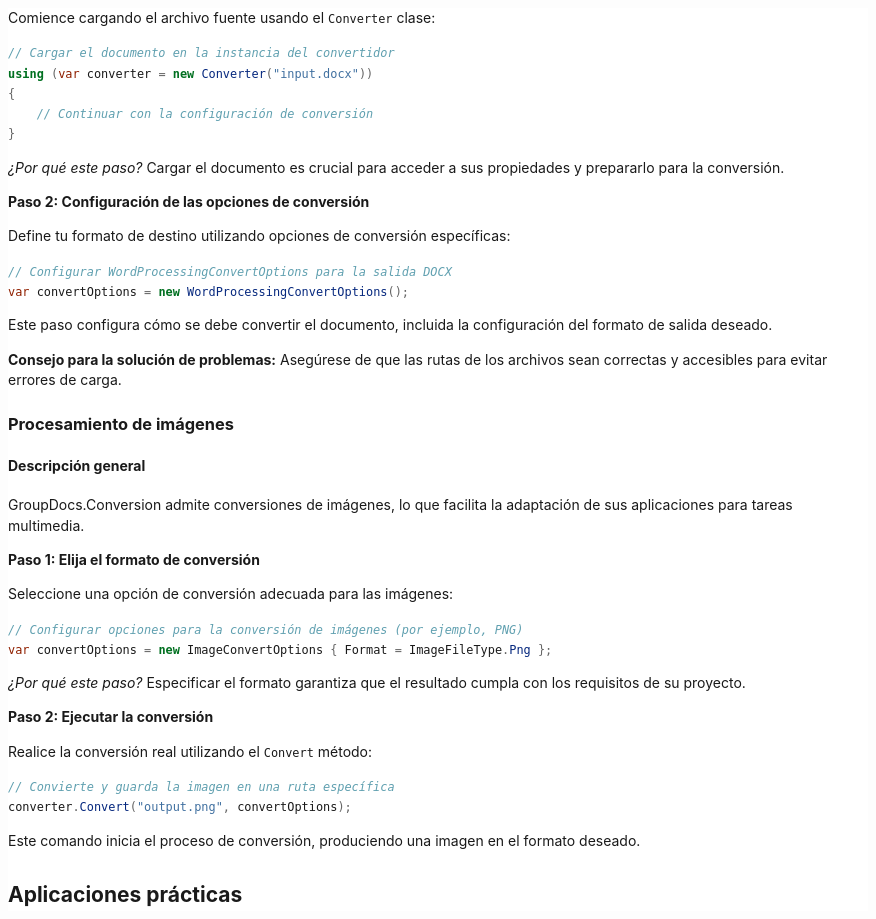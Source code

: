 Comience cargando el archivo fuente usando el `Converter` clase:

```csharp
// Cargar el documento en la instancia del convertidor
using (var converter = new Converter("input.docx"))
{
    // Continuar con la configuración de conversión
}
```

*¿Por qué este paso?* Cargar el documento es crucial para acceder a sus propiedades y prepararlo para la conversión.

**Paso 2: Configuración de las opciones de conversión**

Define tu formato de destino utilizando opciones de conversión específicas:

```csharp
// Configurar WordProcessingConvertOptions para la salida DOCX
var convertOptions = new WordProcessingConvertOptions();
```

Este paso configura cómo se debe convertir el documento, incluida la configuración del formato de salida deseado.

**Consejo para la solución de problemas:** Asegúrese de que las rutas de los archivos sean correctas y accesibles para evitar errores de carga.

### Procesamiento de imágenes

#### Descripción general
GroupDocs.Conversion admite conversiones de imágenes, lo que facilita la adaptación de sus aplicaciones para tareas multimedia.

**Paso 1: Elija el formato de conversión**

Seleccione una opción de conversión adecuada para las imágenes:

```csharp
// Configurar opciones para la conversión de imágenes (por ejemplo, PNG)
var convertOptions = new ImageConvertOptions { Format = ImageFileType.Png };
```

*¿Por qué este paso?* Especificar el formato garantiza que el resultado cumpla con los requisitos de su proyecto.

**Paso 2: Ejecutar la conversión**

Realice la conversión real utilizando el `Convert` método:

```csharp
// Convierte y guarda la imagen en una ruta específica
converter.Convert("output.png", convertOptions);
```

Este comando inicia el proceso de conversión, produciendo una imagen en el formato deseado.

## Aplicaciones prácticas
